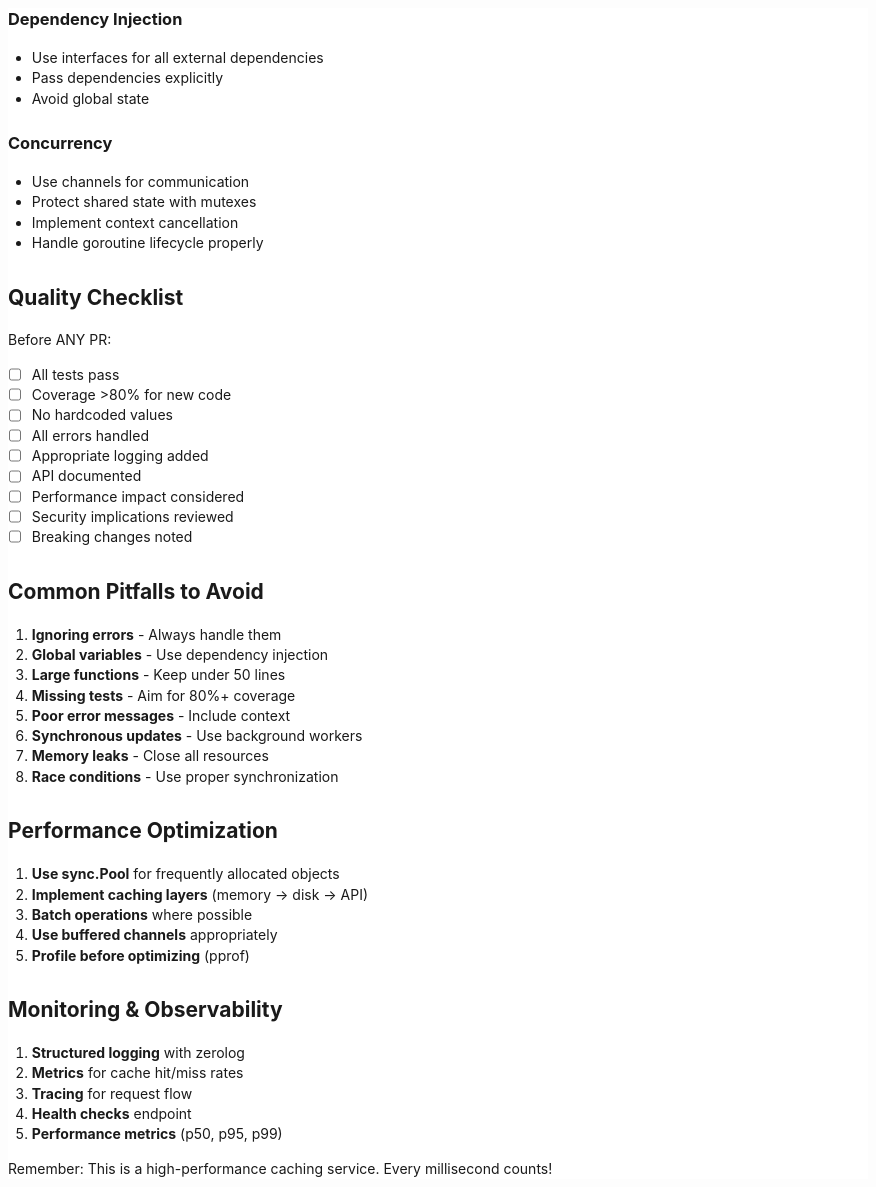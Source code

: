 ### Dependency Injection
- Use interfaces for all external dependencies
- Pass dependencies explicitly
- Avoid global state

### Concurrency
- Use channels for communication
- Protect shared state with mutexes
- Implement context cancellation
- Handle goroutine lifecycle properly

## Quality Checklist

Before ANY PR:
- [ ] All tests pass
- [ ] Coverage >80% for new code
- [ ] No hardcoded values
- [ ] All errors handled
- [ ] Appropriate logging added
- [ ] API documented
- [ ] Performance impact considered
- [ ] Security implications reviewed
- [ ] Breaking changes noted

## Common Pitfalls to Avoid

1. **Ignoring errors** - Always handle them
2. **Global variables** - Use dependency injection
3. **Large functions** - Keep under 50 lines
4. **Missing tests** - Aim for 80%+ coverage
5. **Poor error messages** - Include context
6. **Synchronous updates** - Use background workers
7. **Memory leaks** - Close all resources
8. **Race conditions** - Use proper synchronization

## Performance Optimization

1. **Use sync.Pool** for frequently allocated objects
2. **Implement caching layers** (memory -> disk -> API)
3. **Batch operations** where possible
4. **Use buffered channels** appropriately
5. **Profile before optimizing** (pprof)

## Monitoring & Observability

1. **Structured logging** with zerolog
2. **Metrics** for cache hit/miss rates
3. **Tracing** for request flow
4. **Health checks** endpoint
5. **Performance metrics** (p50, p95, p99)

Remember: This is a high-performance caching service. Every millisecond counts!